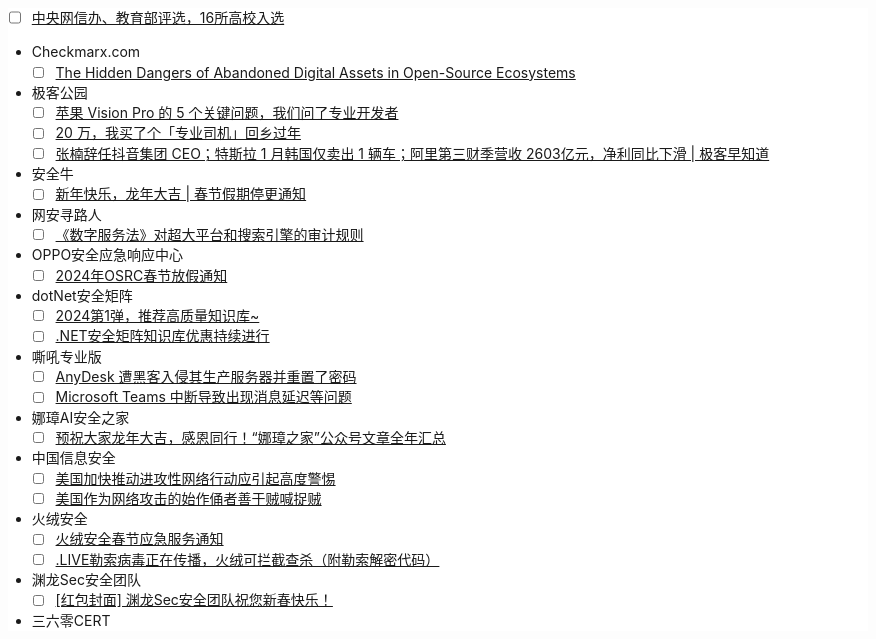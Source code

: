  - [ ] [中央网信办、教育部评选，16所高校入选](https://www.freebuf.com/news/391811.html)
- Checkmarx.com
  - [ ] [The Hidden Dangers of Abandoned Digital Assets in Open-Source Ecosystems](https://checkmarx.com/blog/the-hidden-dangers-of-abandoned-digital-assets-in-open-source-ecosystems/)
- 极客公园
  - [ ] [苹果 Vision Pro 的 5 个关键问题，我们问了专业开发者](https://mp.weixin.qq.com/s?__biz=MTMwNDMwODQ0MQ==&mid=2653032864&idx=1&sn=3df4c9b39d16684cb7d29b8a88fcd495&chksm=7e576c164920e5005b84f4c700ce91834c23f7d3973b78d085a47e5f41c9f2fb10bceabc0b2f&scene=58&subscene=0#rd)
  - [ ] [20 万，我买了个「专业司机」回乡过年](https://mp.weixin.qq.com/s?__biz=MTMwNDMwODQ0MQ==&mid=2653032864&idx=2&sn=b10fe5a329ebe296e55f0d760a66e76e&chksm=7e576c164920e50066d5f9aaa15d0bad0cc4ac8ebb9588b7b126d31b9f381f4b310cc8de0945&scene=58&subscene=0#rd)
  - [ ] [张楠辞任抖音集团 CEO；特斯拉 1 月韩国仅卖出 1 辆车；阿里第三财季营收 2603亿元，净利同比下滑 | 极客早知道](https://mp.weixin.qq.com/s?__biz=MTMwNDMwODQ0MQ==&mid=2653032837&idx=1&sn=390fa9a6110b10fa086fa013f3c8c825&chksm=7e576c334920e525d385356f58cb3d0ae964304136ebe22178078d8abd16e6d82996acb1562b&scene=58&subscene=0#rd)
- 安全牛
  - [ ] [新年快乐，龙年大吉 | 春节假期停更通知](https://mp.weixin.qq.com/s?__biz=MjM5Njc3NjM4MA==&mid=2651127800&idx=1&sn=0659b0361b53bceb954d8c8cc680fe7b&chksm=bd144f2b8a63c63dbdeb113963603ee13e9bc155cffc77fe72a5d9e19375f8eb01d85cb34d31&scene=58&subscene=0#rd)
- 网安寻路人
  - [ ] [《数字服务法》对超大平台和搜索引擎的审计规则](https://mp.weixin.qq.com/s?__biz=MzIxODM0NDU4MQ==&mid=2247501053&idx=1&sn=e89b6598670807e9124c6b566ee21295&chksm=97e97917a09ef001ce58550170ea209ddc24252aed83d05e8fdc32c98546eb756c7bc7b7c1f2&scene=58&subscene=0#rd)
- OPPO安全应急响应中心
  - [ ] [2024年OSRC春节放假通知](https://mp.weixin.qq.com/s?__biz=MzUyNzc4Mzk3MQ==&mid=2247493117&idx=1&sn=d304a9b059c48573061344d43f1a2a38&chksm=fa78e4b1cd0f6da75a5babbf1e153a913846d441571cb3fb4025c078aa871f648f3cee06e018&scene=58&subscene=0#rd)
- dotNet安全矩阵
  - [ ] [2024第1弹，推荐高质量知识库~](https://mp.weixin.qq.com/s?__biz=MzUyOTc3NTQ5MA==&mid=2247490658&idx=1&sn=5870def463616bb4e193becb9013c15b&chksm=fa5ab28fcd2d3b9968cadb0d6345882ad1cb1d137769ea091eb9318345282036fddb702c05bc&scene=58&subscene=0#rd)
  - [ ] [.NET安全矩阵知识库优惠持续进行](https://mp.weixin.qq.com/s?__biz=MzUyOTc3NTQ5MA==&mid=2247490658&idx=2&sn=b44dc8707b8c53658f964d552772be63&chksm=fa5ab28fcd2d3b995834c9778282254deedcd2f72498f2b9372392593842ee3390878681e93e&scene=58&subscene=0#rd)
- 嘶吼专业版
  - [ ] [AnyDesk 遭黑客入侵其生产服务器并重置了密码](https://mp.weixin.qq.com/s?__biz=MzI0MDY1MDU4MQ==&mid=2247573572&idx=1&sn=e5fd834516db0f26ced5eb964eb2a2aa&chksm=e914707ede63f968e7417056932f9d975646a079a71af1555717409c371602955fa96a37d60a&scene=58&subscene=0#rd)
  - [ ] [Microsoft Teams 中断导致出现消息延迟等问题](https://mp.weixin.qq.com/s?__biz=MzI0MDY1MDU4MQ==&mid=2247573572&idx=2&sn=05b68e02be9a721081c57db5c25559bb&chksm=e914707ede63f96809f9ffb9a6293b21dcde5b755da887df245335023b64a7ccc4d5c62fa0fb&scene=58&subscene=0#rd)
- 娜璋AI安全之家
  - [ ] [预祝大家龙年大吉，感恩同行！“娜璋之家”公众号文章全年汇总](https://mp.weixin.qq.com/s?__biz=Mzg5MTM5ODU2Mg==&mid=2247499325&idx=1&sn=05df4611b38baa9f108ac83080505ce5&chksm=cfcf4ef0f8b8c7e6717fe27f033eabbd478c774369b5dbf4d76397a9a9d00bedae154ec48183&scene=58&subscene=0#rd)
- 中国信息安全
  - [ ] [美国加快推动进攻性网络行动应引起高度警惕](https://mp.weixin.qq.com/s?__biz=MzA5MzE5MDAzOA==&mid=2664204893&idx=1&sn=6e6e01ec75ba22f44b60b86064ac8f06&chksm=8b5988a4bc2e01b27346565bf9f6ad9abe3ca77d5df0be588c38feeba28d93382bd6b899d984&scene=58&subscene=0#rd)
  - [ ] [美国作为网络攻击的始作俑者善于贼喊捉贼](https://mp.weixin.qq.com/s?__biz=MzA5MzE5MDAzOA==&mid=2664204893&idx=2&sn=857c5c81cc0be1e558b85f6c6494db96&chksm=8b5988a4bc2e01b2b19f67232521875a80500f140397b447b6829651cf08acfe15179074d25b&scene=58&subscene=0#rd)
- 火绒安全
  - [ ] [火绒安全春节应急服务通知](https://mp.weixin.qq.com/s?__biz=MzI3NjYzMDM1Mg==&mid=2247517493&idx=1&sn=f25fc440b9ee6b2c39fc06e45ec8f89f&chksm=eb705b0adc07d21caec20427299eef2ee7fef6a9ec1901a7843a380e1ca9bf71b95c3b9a9079&scene=58&subscene=0#rd)
  - [ ] [.LIVE勒索病毒正在传播，火绒可拦截查杀（附勒索解密代码）](https://mp.weixin.qq.com/s?__biz=MzI3NjYzMDM1Mg==&mid=2247517493&idx=2&sn=ddfdd8821310aff9bac664a5ae1b0fb3&chksm=eb705b0adc07d21c0d658f88a6df23b3f89e1619da91bc82f3ac12b18790ce3ad287835cd24e&scene=58&subscene=0#rd)
- 渊龙Sec安全团队
  - [ ] [[红包封面] 渊龙Sec安全团队祝您新春快乐！](https://mp.weixin.qq.com/s?__biz=Mzg4NTY0MDg1Mg==&mid=2247485333&idx=1&sn=101604dbff99a106aa029a35385c9f1b&chksm=cfa49c6ef8d315785568e042528c38f999d276394fb566283c9cfaba51f7cbcc36b200265438&scene=58&subscene=0#rd)
- 三六零CERT